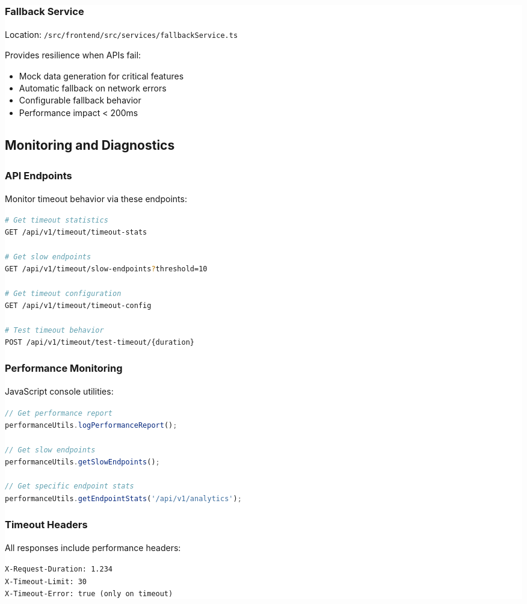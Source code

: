 ### Fallback Service

Location: `/src/frontend/src/services/fallbackService.ts`

Provides resilience when APIs fail:
- Mock data generation for critical features
- Automatic fallback on network errors
- Configurable fallback behavior
- Performance impact < 200ms

## Monitoring and Diagnostics

### API Endpoints

Monitor timeout behavior via these endpoints:

```bash
# Get timeout statistics
GET /api/v1/timeout/timeout-stats

# Get slow endpoints
GET /api/v1/timeout/slow-endpoints?threshold=10

# Get timeout configuration
GET /api/v1/timeout/timeout-config

# Test timeout behavior
POST /api/v1/timeout/test-timeout/{duration}
```

### Performance Monitoring

JavaScript console utilities:

```javascript
// Get performance report
performanceUtils.logPerformanceReport();

// Get slow endpoints
performanceUtils.getSlowEndpoints();

// Get specific endpoint stats
performanceUtils.getEndpointStats('/api/v1/analytics');
```

### Timeout Headers

All responses include performance headers:

```
X-Request-Duration: 1.234
X-Timeout-Limit: 30
X-Timeout-Error: true (only on timeout)
```
